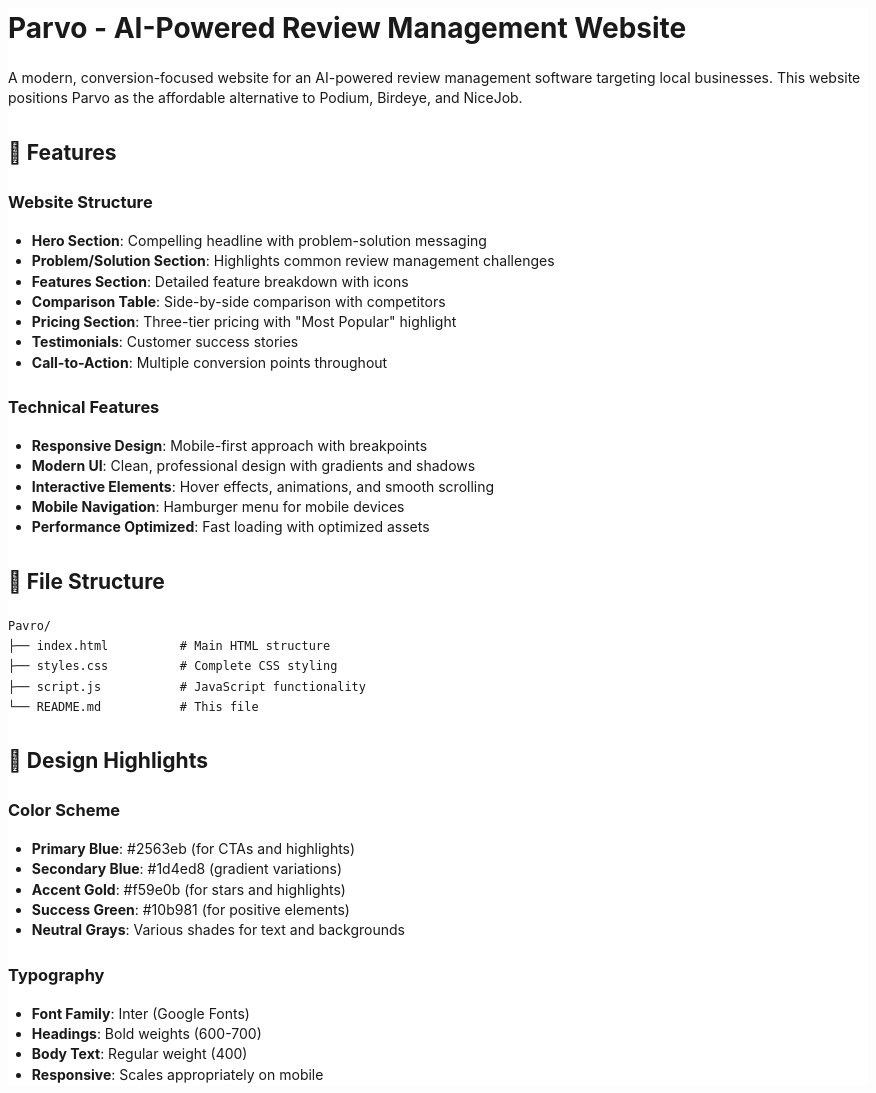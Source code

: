 # Parvo - AI-Powered Review Management Website

A modern, conversion-focused website for an AI-powered review management software targeting local businesses. This website positions Parvo as the affordable alternative to Podium, Birdeye, and NiceJob.

## 🚀 Features

### Website Structure
- **Hero Section**: Compelling headline with problem-solution messaging
- **Problem/Solution Section**: Highlights common review management challenges
- **Features Section**: Detailed feature breakdown with icons
- **Comparison Table**: Side-by-side comparison with competitors
- **Pricing Section**: Three-tier pricing with "Most Popular" highlight
- **Testimonials**: Customer success stories
- **Call-to-Action**: Multiple conversion points throughout

### Technical Features
- **Responsive Design**: Mobile-first approach with breakpoints
- **Modern UI**: Clean, professional design with gradients and shadows
- **Interactive Elements**: Hover effects, animations, and smooth scrolling
- **Mobile Navigation**: Hamburger menu for mobile devices
- **Performance Optimized**: Fast loading with optimized assets

## 📁 File Structure

```
Pavro/
├── index.html          # Main HTML structure
├── styles.css          # Complete CSS styling
├── script.js           # JavaScript functionality
└── README.md           # This file
```

## 🎨 Design Highlights

### Color Scheme
- **Primary Blue**: #2563eb (for CTAs and highlights)
- **Secondary Blue**: #1d4ed8 (gradient variations)
- **Accent Gold**: #f59e0b (for stars and highlights)
- **Success Green**: #10b981 (for positive elements)
- **Neutral Grays**: Various shades for text and backgrounds

### Typography
- **Font Family**: Inter (Google Fonts)
- **Headings**: Bold weights (600-700)
- **Body Text**: Regular weight (400)
- **Responsive**: Scales appropriately on mobile
